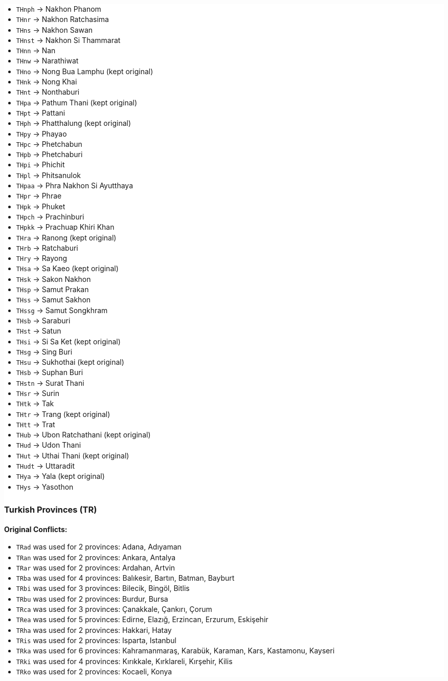 - `THnph` → Nakhon Phanom
- `THnr` → Nakhon Ratchasima
- `THns` → Nakhon Sawan
- `THnst` → Nakhon Si Thammarat
- `THnn` → Nan
- `THnw` → Narathiwat
- `THno` → Nong Bua Lamphu (kept original)
- `THnk` → Nong Khai
- `THnt` → Nonthaburi
- `THpa` → Pathum Thani (kept original)
- `THpt` → Pattani
- `THph` → Phatthalung (kept original)
- `THpy` → Phayao
- `THpc` → Phetchabun
- `THpb` → Phetchaburi
- `THpi` → Phichit
- `THpl` → Phitsanulok
- `THpaa` → Phra Nakhon Si Ayutthaya
- `THpr` → Phrae
- `THpk` → Phuket
- `THpch` → Prachinburi
- `THpkk` → Prachuap Khiri Khan
- `THra` → Ranong (kept original)
- `THrb` → Ratchaburi
- `THry` → Rayong
- `THsa` → Sa Kaeo (kept original)
- `THsk` → Sakon Nakhon
- `THsp` → Samut Prakan
- `THss` → Samut Sakhon
- `THssg` → Samut Songkhram
- `THsb` → Saraburi
- `THst` → Satun
- `THsi` → Si Sa Ket (kept original)
- `THsg` → Sing Buri
- `THsu` → Sukhothai (kept original)
- `THsb` → Suphan Buri
- `THstn` → Surat Thani
- `THsr` → Surin
- `THtk` → Tak
- `THtr` → Trang (kept original)
- `THtt` → Trat
- `THub` → Ubon Ratchathani (kept original)
- `THud` → Udon Thani
- `THut` → Uthai Thani (kept original)
- `THudt` → Uttaradit
- `THya` → Yala (kept original)
- `THys` → Yasothon

### Turkish Provinces (TR)

**Original Conflicts:**
- `TRad` was used for 2 provinces: Adana, Adıyaman
- `TRan` was used for 2 provinces: Ankara, Antalya
- `TRar` was used for 2 provinces: Ardahan, Artvin
- `TRba` was used for 4 provinces: Balıkesir, Bartın, Batman, Bayburt
- `TRbi` was used for 3 provinces: Bilecik, Bingöl, Bitlis
- `TRbu` was used for 2 provinces: Burdur, Bursa
- `TRca` was used for 3 provinces: Çanakkale, Çankırı, Çorum
- `TRea` was used for 5 provinces: Edirne, Elazığ, Erzincan, Erzurum, Eskişehir
- `TRha` was used for 2 provinces: Hakkari, Hatay
- `TRis` was used for 2 provinces: Isparta, Istanbul
- `TRka` was used for 6 provinces: Kahramanmaraş, Karabük, Karaman, Kars, Kastamonu, Kayseri
- `TRki` was used for 4 provinces: Kırıkkale, Kırklareli, Kırşehir, Kilis
- `TRko` was used for 2 provinces: Kocaeli, Konya